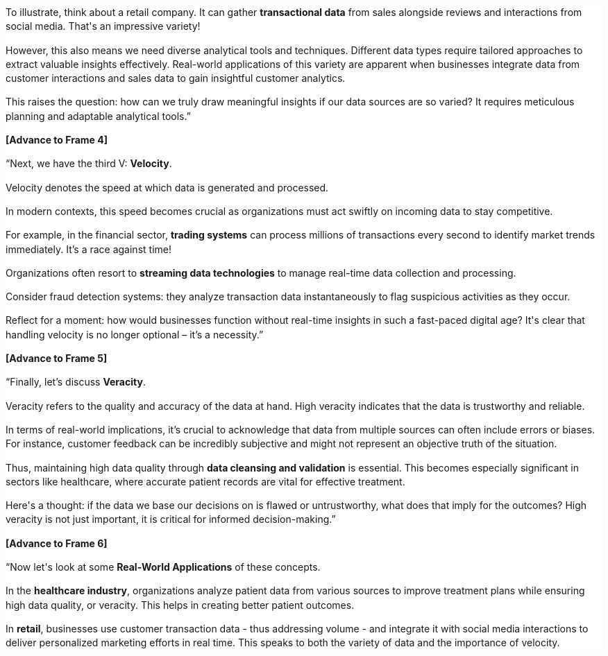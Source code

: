 To illustrate, think about a retail company. It can gather **transactional data** from sales alongside reviews and interactions from social media. That's an impressive variety! 

However, this also means we need diverse analytical tools and techniques. Different data types require tailored approaches to extract valuable insights effectively. Real-world applications of this variety are apparent when businesses integrate data from customer interactions and sales data to gain insightful customer analytics.

This raises the question: how can we truly draw meaningful insights if our data sources are so varied? It requires meticulous planning and adaptable analytical tools.”

**[Advance to Frame 4]**

“Next, we have the third V: **Velocity**. 

Velocity denotes the speed at which data is generated and processed. 

In modern contexts, this speed becomes crucial as organizations must act swiftly on incoming data to stay competitive. 

For example, in the financial sector, **trading systems** can process millions of transactions every second to identify market trends immediately. It’s a race against time!

Organizations often resort to **streaming data technologies** to manage real-time data collection and processing. 

Consider fraud detection systems: they analyze transaction data instantaneously to flag suspicious activities as they occur.

Reflect for a moment: how would businesses function without real-time insights in such a fast-paced digital age? It's clear that handling velocity is no longer optional – it’s a necessity.”

**[Advance to Frame 5]**

“Finally, let’s discuss **Veracity**.

Veracity refers to the quality and accuracy of the data at hand. High veracity indicates that the data is trustworthy and reliable.

In terms of real-world implications, it’s crucial to acknowledge that data from multiple sources can often include errors or biases. For instance, customer feedback can be incredibly subjective and might not represent an objective truth of the situation.

Thus, maintaining high data quality through **data cleansing and validation** is essential. This becomes especially significant in sectors like healthcare, where accurate patient records are vital for effective treatment.

Here's a thought: if the data we base our decisions on is flawed or untrustworthy, what does that imply for the outcomes? High veracity is not just important, it is critical for informed decision-making.”

**[Advance to Frame 6]**

“Now let's look at some **Real-World Applications** of these concepts.

In the **healthcare industry**, organizations analyze patient data from various sources to improve treatment plans while ensuring high data quality, or veracity. This helps in creating better patient outcomes.

In **retail**, businesses use customer transaction data - thus addressing volume - and integrate it with social media interactions to deliver personalized marketing efforts in real time. This speaks to both the variety of data and the importance of velocity.
